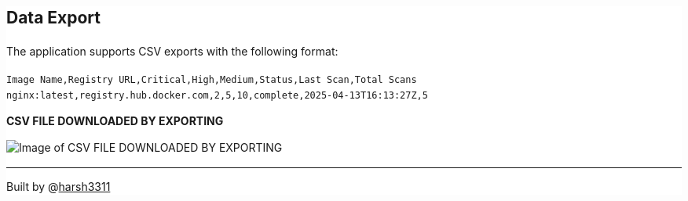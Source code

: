 ## Data Export

The application supports CSV exports with the following format:
```csv
Image Name,Registry URL,Critical,High,Medium,Status,Last Scan,Total Scans
nginx:latest,registry.hub.docker.com,2,5,10,complete,2025-04-13T16:13:27Z,5
```

**CSV FILE DOWNLOADED BY EXPORTING**

<img width="1470" alt="Image of CSV FILE DOWNLOADED BY EXPORTING" src="https://github.com/user-attachments/assets/fc6bc77e-5965-4526-95f6-b5845d1b815d" />


---

Built by @[harsh3311](https://github.com/harsh3311/)
